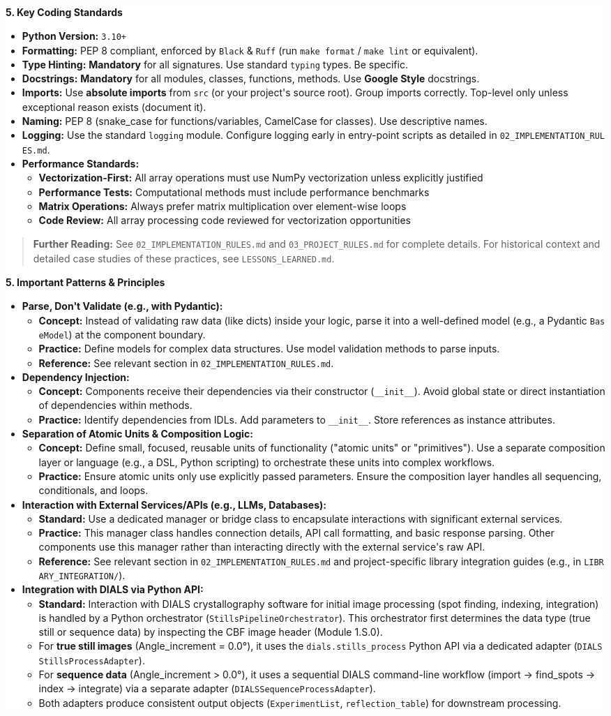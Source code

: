 
**5. Key Coding Standards**

*   **Python Version:** `3.10+`
*   **Formatting:** PEP 8 compliant, enforced by `Black` & `Ruff` (run `make format` / `make lint` or equivalent).
*   **Type Hinting:** **Mandatory** for all signatures. Use standard `typing` types. Be specific.
*   **Docstrings:** **Mandatory** for all modules, classes, functions, methods. Use **Google Style** docstrings.
*   **Imports:** Use **absolute imports** from `src` (or your project's source root). Group imports correctly. Top-level only unless exceptional reason exists (document it).
*   **Naming:** PEP 8 (snake_case for functions/variables, CamelCase for classes). Use descriptive names.
*   **Logging:** Use the standard `logging` module. Configure logging early in entry-point scripts as detailed in `02_IMPLEMENTATION_RULES.md`.
*   **Performance Standards:**
    *   **Vectorization-First:** All array operations must use NumPy vectorization unless explicitly justified
    *   **Performance Tests:** Computational methods must include performance benchmarks
    *   **Matrix Operations:** Always prefer matrix multiplication over element-wise loops
    *   **Code Review:** All array processing code reviewed for vectorization opportunities

> **Further Reading:** See `02_IMPLEMENTATION_RULES.md` and `03_PROJECT_RULES.md` for complete details. For historical context and detailed case studies of these practices, see `LESSONS_LEARNED.md`.

**5. Important Patterns & Principles**

*   **Parse, Don't Validate (e.g., with Pydantic):**
    *   **Concept:** Instead of validating raw data (like dicts) inside your logic, parse it into a well-defined model (e.g., a Pydantic `BaseModel`) at the component boundary.
    *   **Practice:** Define models for complex data structures. Use model validation methods to parse inputs.
    *   **Reference:** See relevant section in `02_IMPLEMENTATION_RULES.md`.
*   **Dependency Injection:**
    *   **Concept:** Components receive their dependencies via their constructor (`__init__`). Avoid global state or direct instantiation of dependencies within methods.
    *   **Practice:** Identify dependencies from IDLs. Add parameters to `__init__`. Store references as instance attributes.
*   **Separation of Atomic Units & Composition Logic:**
    *   **Concept:** Define small, focused, reusable units of functionality ("atomic units" or "primitives"). Use a separate composition layer or language (e.g., a DSL, Python scripting) to orchestrate these units into complex workflows.
    *   **Practice:** Ensure atomic units only use explicitly passed parameters. Ensure the composition layer handles all sequencing, conditionals, and loops.
*   **Interaction with External Services/APIs (e.g., LLMs, Databases):**
    *   **Standard:** Use a dedicated manager or bridge class to encapsulate interactions with significant external services.
    *   **Practice:** This manager class handles connection details, API call formatting, and basic response parsing. Other components use this manager rather than interacting directly with the external service's raw API.
    *   **Reference:** See relevant section in `02_IMPLEMENTATION_RULES.md` and project-specific library integration guides (e.g., in `LIBRARY_INTEGRATION/`).
*   **Integration with DIALS via Python API:**
    *   **Standard:** Interaction with DIALS crystallography software for initial image processing (spot finding, indexing, integration) is handled by a Python orchestrator (`StillsPipelineOrchestrator`). This orchestrator first determines the data type (true still or sequence data) by inspecting the CBF image header (Module 1.S.0).
    *   For **true still images** (Angle_increment = 0.0°), it uses the `dials.stills_process` Python API via a dedicated adapter (`DIALSStillsProcessAdapter`).
    *   For **sequence data** (Angle_increment > 0.0°), it uses a sequential DIALS command-line workflow (import → find_spots → index → integrate) via a separate adapter (`DIALSSequenceProcessAdapter`).
    *   Both adapters produce consistent output objects (`ExperimentList`, `reflection_table`) for downstream processing.